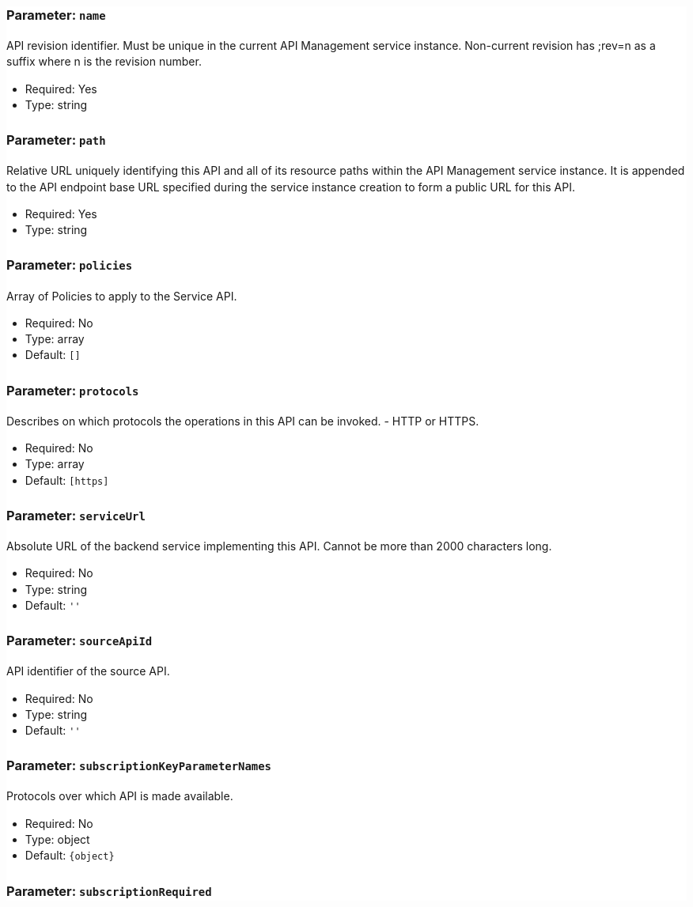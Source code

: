 ### Parameter: `name`

API revision identifier. Must be unique in the current API Management service instance. Non-current revision has ;rev=n as a suffix where n is the revision number.
- Required: Yes
- Type: string

### Parameter: `path`

Relative URL uniquely identifying this API and all of its resource paths within the API Management service instance. It is appended to the API endpoint base URL specified during the service instance creation to form a public URL for this API.
- Required: Yes
- Type: string

### Parameter: `policies`

Array of Policies to apply to the Service API.
- Required: No
- Type: array
- Default: `[]`

### Parameter: `protocols`

Describes on which protocols the operations in this API can be invoked. - HTTP or HTTPS.
- Required: No
- Type: array
- Default: `[https]`

### Parameter: `serviceUrl`

Absolute URL of the backend service implementing this API. Cannot be more than 2000 characters long.
- Required: No
- Type: string
- Default: `''`

### Parameter: `sourceApiId`

API identifier of the source API.
- Required: No
- Type: string
- Default: `''`

### Parameter: `subscriptionKeyParameterNames`

Protocols over which API is made available.
- Required: No
- Type: object
- Default: `{object}`

### Parameter: `subscriptionRequired`
